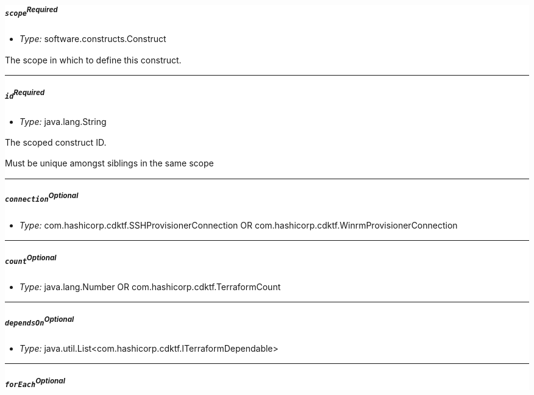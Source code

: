 ##### `scope`<sup>Required</sup> <a name="scope" id="rhizo-co-terraform-provider-oci.databaseManagementExternalExadataInfrastructureExadataManagement.DatabaseManagementExternalExadataInfrastructureExadataManagement.Initializer.parameter.scope"></a>

- *Type:* software.constructs.Construct

The scope in which to define this construct.

---

##### `id`<sup>Required</sup> <a name="id" id="rhizo-co-terraform-provider-oci.databaseManagementExternalExadataInfrastructureExadataManagement.DatabaseManagementExternalExadataInfrastructureExadataManagement.Initializer.parameter.id"></a>

- *Type:* java.lang.String

The scoped construct ID.

Must be unique amongst siblings in the same scope

---

##### `connection`<sup>Optional</sup> <a name="connection" id="rhizo-co-terraform-provider-oci.databaseManagementExternalExadataInfrastructureExadataManagement.DatabaseManagementExternalExadataInfrastructureExadataManagement.Initializer.parameter.connection"></a>

- *Type:* com.hashicorp.cdktf.SSHProvisionerConnection OR com.hashicorp.cdktf.WinrmProvisionerConnection

---

##### `count`<sup>Optional</sup> <a name="count" id="rhizo-co-terraform-provider-oci.databaseManagementExternalExadataInfrastructureExadataManagement.DatabaseManagementExternalExadataInfrastructureExadataManagement.Initializer.parameter.count"></a>

- *Type:* java.lang.Number OR com.hashicorp.cdktf.TerraformCount

---

##### `dependsOn`<sup>Optional</sup> <a name="dependsOn" id="rhizo-co-terraform-provider-oci.databaseManagementExternalExadataInfrastructureExadataManagement.DatabaseManagementExternalExadataInfrastructureExadataManagement.Initializer.parameter.dependsOn"></a>

- *Type:* java.util.List<com.hashicorp.cdktf.ITerraformDependable>

---

##### `forEach`<sup>Optional</sup> <a name="forEach" id="rhizo-co-terraform-provider-oci.databaseManagementExternalExadataInfrastructureExadataManagement.DatabaseManagementExternalExadataInfrastructureExadataManagement.Initializer.parameter.forEach"></a>
